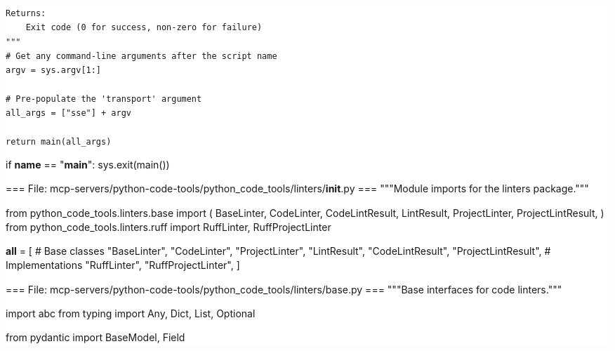     Returns:
        Exit code (0 for success, non-zero for failure)
    """
    # Get any command-line arguments after the script name
    argv = sys.argv[1:]

    # Pre-populate the 'transport' argument
    all_args = ["sse"] + argv

    return main(all_args)


if __name__ == "__main__":
    sys.exit(main())


=== File: mcp-servers/python-code-tools/python_code_tools/linters/__init__.py ===
"""Module imports for the linters package."""

from python_code_tools.linters.base import (
    BaseLinter,
    CodeLinter,
    CodeLintResult,
    LintResult,
    ProjectLinter,
    ProjectLintResult,
)
from python_code_tools.linters.ruff import RuffLinter, RuffProjectLinter

__all__ = [
    # Base classes
    "BaseLinter",
    "CodeLinter",
    "ProjectLinter",
    "LintResult",
    "CodeLintResult",
    "ProjectLintResult",
    # Implementations
    "RuffLinter",
    "RuffProjectLinter",
]


=== File: mcp-servers/python-code-tools/python_code_tools/linters/base.py ===
"""Base interfaces for code linters."""

import abc
from typing import Any, Dict, List, Optional

from pydantic import BaseModel, Field
